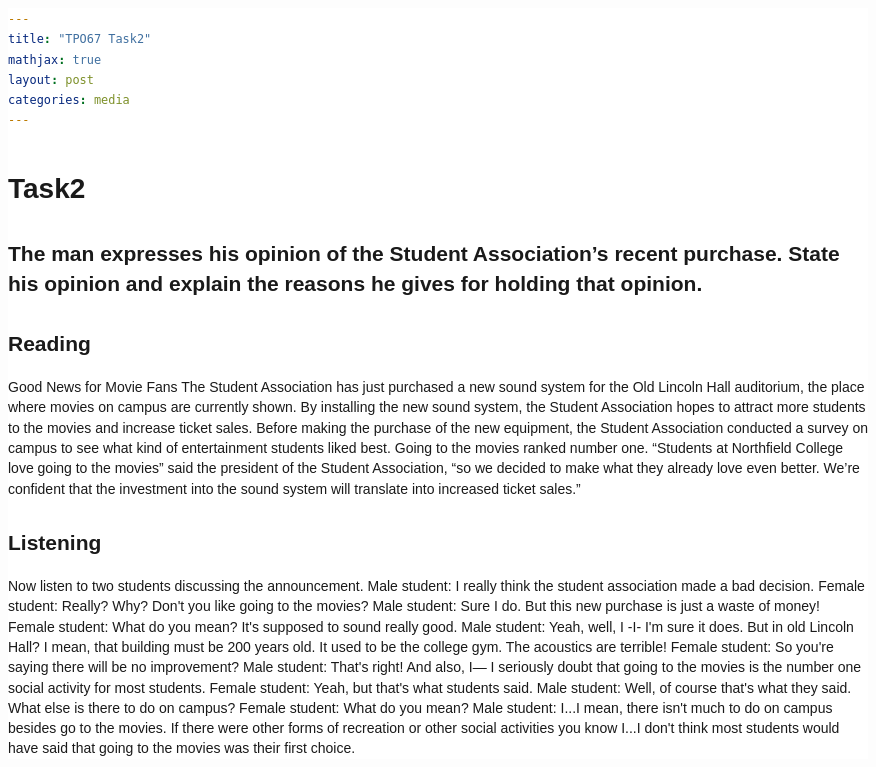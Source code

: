 ```yaml
---
title: "TPO67 Task2"
mathjax: true
layout: post
categories: media
---
```


# Task2
## The man expresses his opinion of the Student Association’s recent purchase. State his opinion and explain the reasons he gives for holding that opinion.


## Reading

Good News for Movie Fans 
The Student Association has just purchased a new sound system for the Old Lincoln Hall auditorium, the place where movies on campus are currently shown. By installing the new sound system, the Student Association hopes to attract more students to the movies and increase ticket sales. Before making the purchase of the new equipment, the Student Association conducted a survey on campus to see what kind of entertainment students liked best. Going to the movies ranked number one. “Students at Northfield College love going to the movies” said the president of the Student Association, “so we decided to make what they already love even better. We’re confident that the investment into the sound system will translate into increased ticket sales.”

## Listening

Now listen to two students discussing the announcement.
Male student: I really think the student association made a bad decision.
Female student: Really? Why? Don't you like going to the movies?
Male student: Sure I do. But this new purchase is just a waste of money!
Female student: What do you mean? It's supposed to sound really good.
Male student: Yeah, well, I -I- I'm sure it does. But in old Lincoln Hall? I mean, that building must be 200 years old. It used to be the college gym. The acoustics are terrible!
Female student: So you're saying there will be no improvement?
Male student: That's right! And also, I— I seriously doubt that going to the movies is the number one social activity for most students.
Female student: Yeah, but that's what students said.
Male student: Well, of course that's what they said. What else is there to do on campus?
Female student: What do you mean?
Male student: I...I mean, there isn't much to do on campus besides go to the movies. If there were other forms of recreation or other social activities you know I...I don't think most students would have said that going to the movies was their first choice.


<html lang="en">
<head>
    <style>
        body {
            font-family: Arial, sans-serif;
            margin: 20px;
        }
        table {
            width: 100%;
            border-collapse: collapse;
        }
        th, td {
            border: 1px solid #dddddd;
            text-align: left;
            padding: 8px;